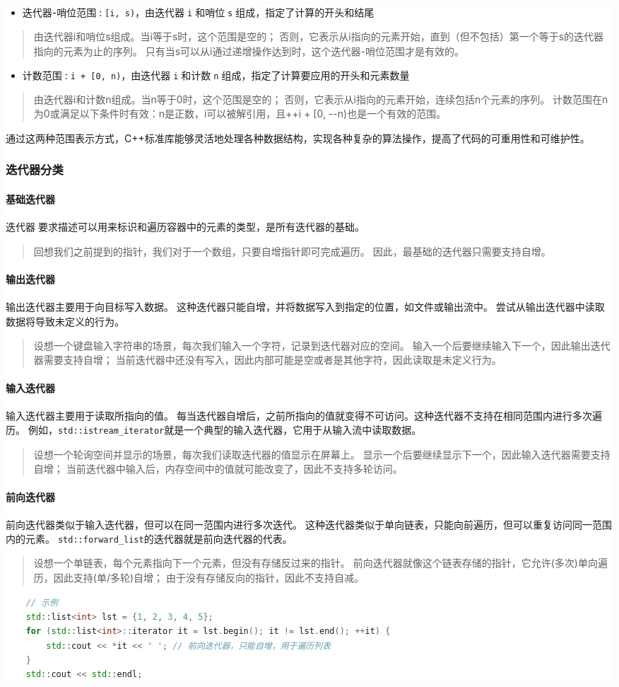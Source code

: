 - 迭代器-哨位范围 : `[i, s)`，由迭代器 `i` 和哨位 `s` 组成，指定了计算的开头和结尾
>由迭代器i和哨位s组成。当i等于s时，这个范围是空的；
否则，它表示从i指向的元素开始，直到（但不包括）第一个等于s的迭代器指向的元素为止的序列。
只有当s可以从i通过递增操作达到时，这个迭代器-哨位范围才是有效的。

- 计数范围 : `i + [​0​, n)`，由迭代器 `i` 和计数 `n` 组成，指定了计算要应用的开头和元素数量
>由迭代器i和计数n组成。当n等于0时，这个范围是空的；
否则，它表示从i指向的元素开始，连续包括n个元素的序列。
计数范围在n为0或满足以下条件时有效：n是正数，i可以被解引用，且++i + [0, --n)也是一个有效的范围。

通过这两种范围表示方式，C++标准库能够灵活地处理各种数据结构，实现各种复杂的算法操作，提高了代码的可重用性和可维护性。

### 迭代器分类

#### 基础迭代器
迭代器 要求描述可以用来标识和遍历容器中的元素的类型，是所有迭代器的基础。

>回想我们之前提到的指针，我们对于一个数组，只要自增指针即可完成遍历。
因此，最基础的迭代器只需要支持自增。

#### 输出迭代器
输出迭代器主要用于向目标写入数据。
这种迭代器只能自增，并将数据写入到指定的位置，如文件或输出流中。
尝试从输出迭代器中读取数据将导致未定义的行为。

>设想一个键盘输入字符串的场景，每次我们输入一个字符，记录到迭代器对应的空间。
输入一个后要继续输入下一个，因此输出迭代器需要支持自增；
当前迭代器中还没有写入，因此内部可能是空或者是其他字符，因此读取是未定义行为。

#### 输入迭代器
输入迭代器主要用于读取所指向的值。
每当迭代器自增后，之前所指向的值就变得不可访问。这种迭代器不支持在相同范围内进行多次遍历。
例如，`std::istream_iterator`就是一个典型的输入迭代器，它用于从输入流中读取数据。

>设想一个轮询空间并显示的场景，每次我们读取迭代器的值显示在屏幕上。
显示一个后要继续显示下一个，因此输入迭代器需要支持自增；
当前迭代器中输入后，内存空间中的值就可能改变了，因此不支持多轮访问。

#### 前向迭代器
前向迭代器类似于输入迭代器，但可以在同一范围内进行多次迭代。
这种迭代器类似于单向链表，只能向前遍历，但可以重复访问同一范围内的元素。
`std::forward_list`的迭代器就是前向迭代器的代表。

>设想一个单链表，每个元素指向下一个元素，但没有存储反过来的指针。
前向迭代器就像这个链表存储的指针，它允许(多次)单向遍历，因此支持(单/多轮)自增；
由于没有存储反向的指针，因此不支持自减。

```cpp
    // 示例
    std::list<int> lst = {1, 2, 3, 4, 5};  
    for (std::list<int>::iterator it = lst.begin(); it != lst.end(); ++it) {  
        std::cout << *it << ' '; // 前向迭代器，只能自增，用于遍历列表  
    }  
    std::cout << std::endl; 
```
